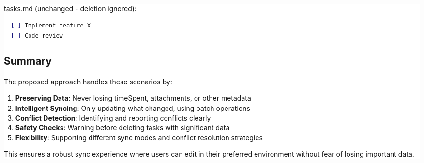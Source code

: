 tasks.md (unchanged - deletion ignored):

```markdown
- [ ] Implement feature X
- [ ] Code review
```

## Summary

The proposed approach handles these scenarios by:

1. **Preserving Data**: Never losing timeSpent, attachments, or other metadata
2. **Intelligent Syncing**: Only updating what changed, using batch operations
3. **Conflict Detection**: Identifying and reporting conflicts clearly
4. **Safety Checks**: Warning before deleting tasks with significant data
5. **Flexibility**: Supporting different sync modes and conflict resolution strategies

This ensures a robust sync experience where users can edit in their preferred environment without fear of losing important data.
